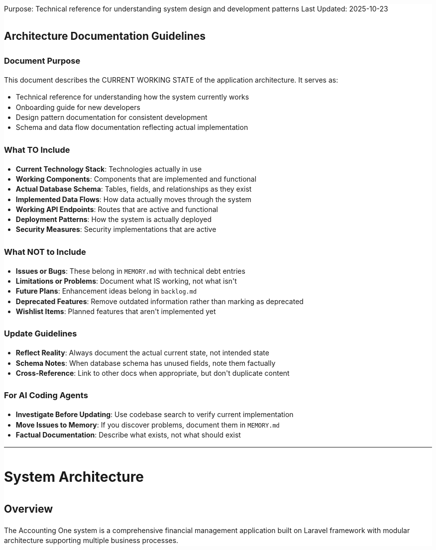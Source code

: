 Purpose: Technical reference for understanding system design and development patterns
Last Updated: 2025-10-23

## Architecture Documentation Guidelines

### Document Purpose

This document describes the CURRENT WORKING STATE of the application architecture. It serves as:

-   Technical reference for understanding how the system currently works
-   Onboarding guide for new developers
-   Design pattern documentation for consistent development
-   Schema and data flow documentation reflecting actual implementation

### What TO Include

-   **Current Technology Stack**: Technologies actually in use
-   **Working Components**: Components that are implemented and functional
-   **Actual Database Schema**: Tables, fields, and relationships as they exist
-   **Implemented Data Flows**: How data actually moves through the system
-   **Working API Endpoints**: Routes that are active and functional
-   **Deployment Patterns**: How the system is actually deployed
-   **Security Measures**: Security implementations that are active

### What NOT to Include

-   **Issues or Bugs**: These belong in `MEMORY.md` with technical debt entries
-   **Limitations or Problems**: Document what IS working, not what isn't
-   **Future Plans**: Enhancement ideas belong in `backlog.md`
-   **Deprecated Features**: Remove outdated information rather than marking as deprecated
-   **Wishlist Items**: Planned features that aren't implemented yet

### Update Guidelines

-   **Reflect Reality**: Always document the actual current state, not intended state
-   **Schema Notes**: When database schema has unused fields, note them factually
-   **Cross-Reference**: Link to other docs when appropriate, but don't duplicate content

### For AI Coding Agents

-   **Investigate Before Updating**: Use codebase search to verify current implementation
-   **Move Issues to Memory**: If you discover problems, document them in `MEMORY.md`
-   **Factual Documentation**: Describe what exists, not what should exist

---

# System Architecture

## Overview

The Accounting One system is a comprehensive financial management application built on Laravel framework with modular architecture supporting multiple business processes.
